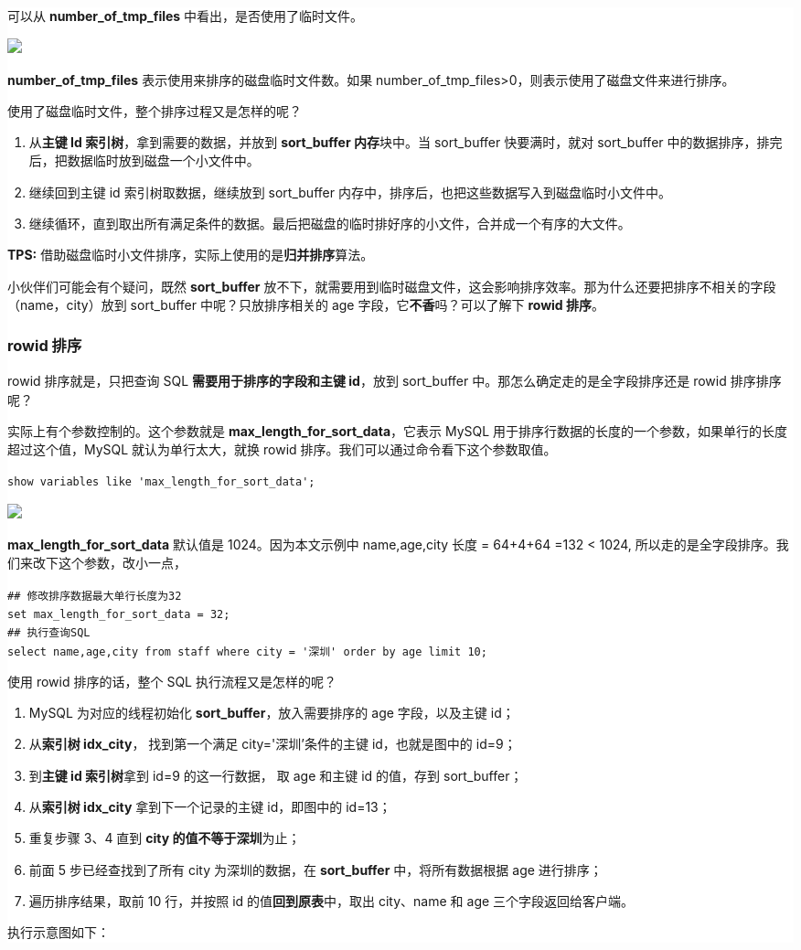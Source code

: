 可以从 **number_of_tmp_files** 中看出，是否使用了临时文件。

![](https://mmbiz.qpic.cn/mmbiz_png/PoF8jo1Pmpwlj1dDtegxsHWfNCSQev65RZ9YcPAmsEnj3YxNBuVbnp2x0ncg9qzBYlpYWsuUd2eAUEkWDJlaxg/640?wx_fmt=png)

**number_of_tmp_files** 表示使用来排序的磁盘临时文件数。如果 number_of_tmp_files>0，则表示使用了磁盘文件来进行排序。

使用了磁盘临时文件，整个排序过程又是怎样的呢？

1.  从**主键 Id 索引树**，拿到需要的数据，并放到 **sort_buffer 内存**块中。当 sort_buffer 快要满时，就对 sort_buffer 中的数据排序，排完后，把数据临时放到磁盘一个小文件中。

2.  继续回到主键 id 索引树取数据，继续放到 sort_buffer 内存中，排序后，也把这些数据写入到磁盘临时小文件中。

3.  继续循环，直到取出所有满足条件的数据。最后把磁盘的临时排好序的小文件，合并成一个有序的大文件。


**TPS:** 借助磁盘临时小文件排序，实际上使用的是**归并排序**算法。

小伙伴们可能会有个疑问，既然 **sort_buffer** 放不下，就需要用到临时磁盘文件，这会影响排序效率。那为什么还要把排序不相关的字段（name，city）放到 sort_buffer 中呢？只放排序相关的 age 字段，它**不香**吗？可以了解下 **rowid 排序**。

### rowid 排序

rowid 排序就是，只把查询 SQL **需要用于排序的字段和主键 id**，放到 sort_buffer 中。那怎么确定走的是全字段排序还是 rowid 排序排序呢？

实际上有个参数控制的。这个参数就是 **max_length_for_sort_data**，它表示 MySQL 用于排序行数据的长度的一个参数，如果单行的长度超过这个值，MySQL 就认为单行太大，就换 rowid 排序。我们可以通过命令看下这个参数取值。

```
show variables like 'max_length_for_sort_data';
```

![](https://mmbiz.qpic.cn/mmbiz_png/PoF8jo1Pmpwlj1dDtegxsHWfNCSQev65bg60JTICaqju2NMsMSP6vw7cKg8nZbkQJDZQo5ia9oI0XiaklaibunLfQ/640?wx_fmt=png)

**max_length_for_sort_data** 默认值是 1024。因为本文示例中 name,age,city 长度 = 64+4+64 =132 < 1024, 所以走的是全字段排序。我们来改下这个参数，改小一点，

```
## 修改排序数据最大单行长度为32
set max_length_for_sort_data = 32;
## 执行查询SQL
select name,age,city from staff where city = '深圳' order by age limit 10;
```

使用 rowid 排序的话，整个 SQL 执行流程又是怎样的呢？

1.  MySQL 为对应的线程初始化 **sort_buffer**，放入需要排序的 age 字段，以及主键 id；

2.  从**索引树 idx_city**， 找到第一个满足 city='深圳’条件的主键 id，也就是图中的 id=9；

3.  到**主键 id 索引树**拿到 id=9 的这一行数据， 取 age 和主键 id 的值，存到 sort_buffer；

4.  从**索引树 idx_city** 拿到下一个记录的主键 id，即图中的 id=13；

5.  重复步骤 3、4 直到 **city 的值不等于深圳**为止；

6.  前面 5 步已经查找到了所有 city 为深圳的数据，在 **sort_buffer** 中，将所有数据根据 age 进行排序；

7.  遍历排序结果，取前 10 行，并按照 id 的值**回到原表**中，取出 city、name 和 age 三个字段返回给客户端。


执行示意图如下：
